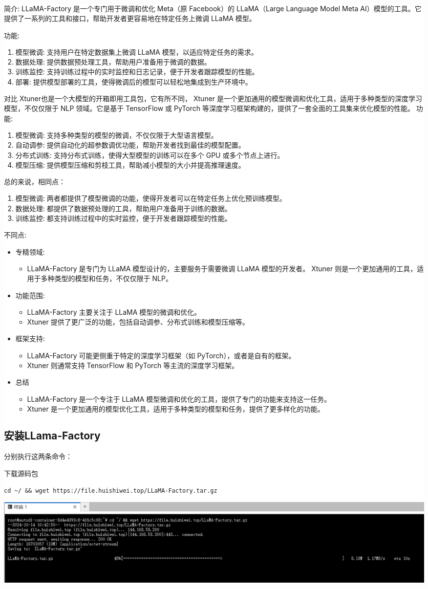 简介: LLaMA-Factory 是一个专门用于微调和优化 Meta（原 Facebook）的 LLaMA（Large Language Model Meta AI）模型的工具。它提供了一系列的工具和接口，帮助开发者更容易地在特定任务上微调 LLaMA 模型。

功能:

1. 模型微调: 支持用户在特定数据集上微调 LLaMA 模型，以适应特定任务的需求。
2. 数据处理: 提供数据预处理工具，帮助用户准备用于微调的数据。
3. 训练监控: 支持训练过程中的实时监控和日志记录，便于开发者跟踪模型的性能。
4. 部署: 提供模型部署的工具，使得微调后的模型可以轻松地集成到生产环境中。  

对比 Xtuner也是一个大模型的开箱即用工具包，它有所不同，
Xtuner 是一个更加通用的模型微调和优化工具，适用于多种类型的深度学习模型，不仅仅限于 NLP 领域。它是基于 TensorFlow 或 PyTorch 等深度学习框架构建的，提供了一套全面的工具集来优化模型的性能。
功能:
1. 模型微调: 支持多种类型的模型的微调，不仅仅限于大型语言模型。
2. 自动调参: 提供自动化的超参数调优功能，帮助开发者找到最佳的模型配置。
3. 分布式训练: 支持分布式训练，使得大型模型的训练可以在多个 GPU 或多个节点上进行。
4. 模型压缩: 提供模型压缩和剪枝工具，帮助减小模型的大小并提高推理速度。

总的来说，相同点：
1. 模型微调: 两者都提供了模型微调的功能，使得开发者可以在特定任务上优化预训练模型。
2. 数据处理: 都提供了数据预处理的工具，帮助用户准备用于训练的数据。
3. 训练监控: 都支持训练过程中的实时监控，便于开发者跟踪模型的性能。

不同点:

- 专精领域:
    - LLaMA-Factory 是专门为 LLaMA 模型设计的，主要服务于需要微调 LLaMA 模型的开发者。
    Xtuner 则是一个更加通用的工具，适用于多种类型的模型和任务，不仅仅限于 NLP。
- 功能范围:
    - LLaMA-Factory 主要关注于 LLaMA 模型的微调和优化。
    - Xtuner 提供了更广泛的功能，包括自动调参、分布式训练和模型压缩等。
- 框架支持:
    - LLaMA-Factory 可能更侧重于特定的深度学习框架（如 PyTorch），或者是自有的框架。
    - Xtuner 则通常支持 TensorFlow 和 PyTorch 等主流的深度学习框架。

- 总结
    - LLaMA-Factory 是一个专注于 LLaMA 模型微调和优化的工具，提供了专门的功能来支持这一任务。
    - Xtuner 是一个更加通用的模型优化工具，适用于多种类型的模型和任务，提供了更多样化的功能。


## 安装LLama-Factory

分别执行这两条命令：

下载源码包
```shell
cd ~/ && wget https://file.huishiwei.top/LLaMA-Factory.tar.gz
```

![alt text](image-4.png)
